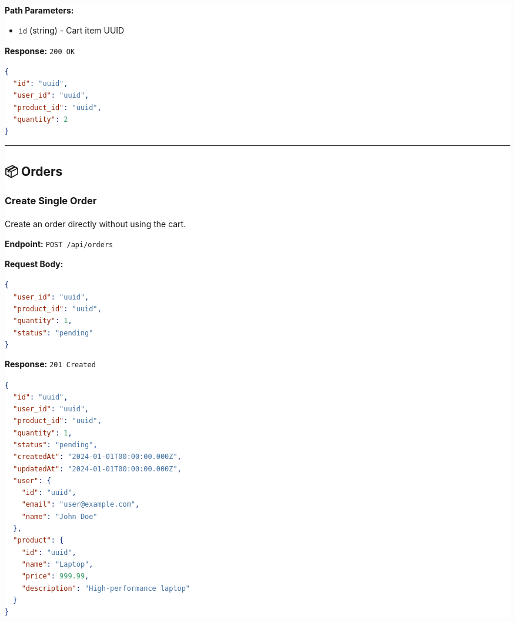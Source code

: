 **Path Parameters:**
- `id` (string) - Cart item UUID

**Response:** `200 OK`
```json
{
  "id": "uuid",
  "user_id": "uuid",
  "product_id": "uuid",
  "quantity": 2
}
```

---

## 📦 Orders

### Create Single Order
Create an order directly without using the cart.

**Endpoint:** `POST /api/orders`

**Request Body:**
```json
{
  "user_id": "uuid",
  "product_id": "uuid",
  "quantity": 1,
  "status": "pending"
}
```

**Response:** `201 Created`
```json
{
  "id": "uuid",
  "user_id": "uuid",
  "product_id": "uuid",
  "quantity": 1,
  "status": "pending",
  "createdAt": "2024-01-01T00:00:00.000Z",
  "updatedAt": "2024-01-01T00:00:00.000Z",
  "user": {
    "id": "uuid",
    "email": "user@example.com",
    "name": "John Doe"
  },
  "product": {
    "id": "uuid",
    "name": "Laptop",
    "price": 999.99,
    "description": "High-performance laptop"
  }
}
```
